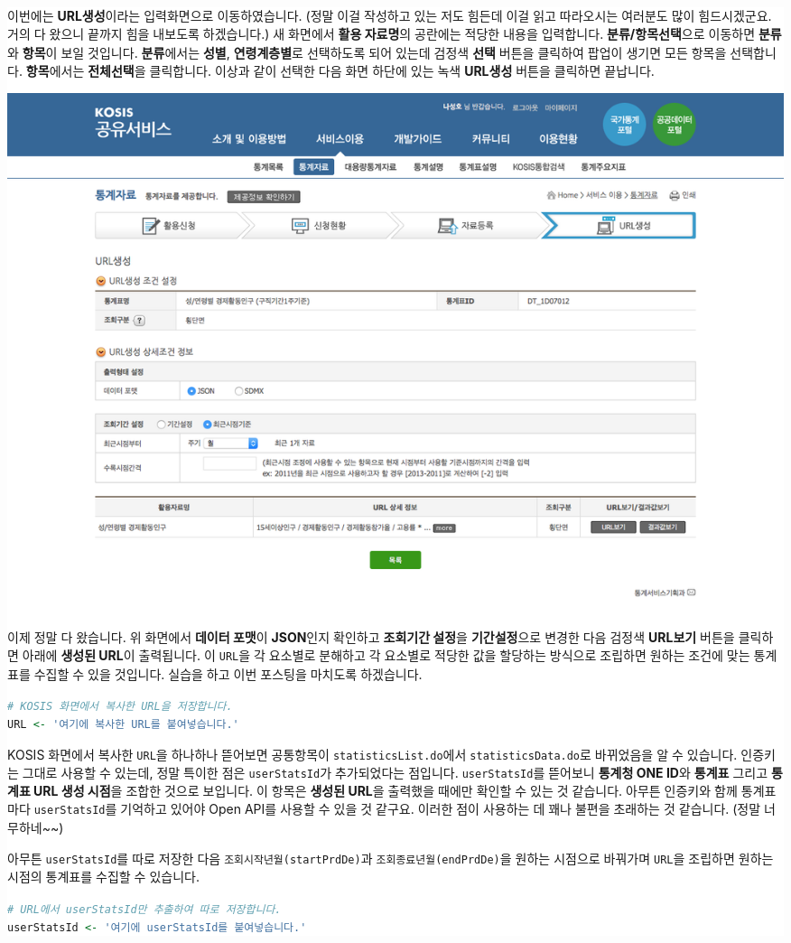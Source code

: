 이번에는 **URL생성**이라는 입력화면으로 이동하였습니다. (정말 이걸 작성하고 있는 저도 힘든데 이걸 읽고 따라오시는 여러분도 많이 힘드시겠군요. 거의 다 왔으니 끝까지 힘을 내보도록 하겠습니다.) 새 화면에서 **활용 자료명**의 공란에는 적당한 내용을 입력합니다. **분류/항목선택**으로 이동하면 **분류**와 **항목**이 보일 것입니다. **분류**에서는 **성별**, **연령계층별**로 선택하도록 되어 있는데 검정색 **선택** 버튼을 클릭하여 팝업이 생기면 모든 항목을 선택합니다. **항목**에서는 **전체선택**을 클릭합니다. 이상과 같이 선택한 다음 화면 하단에 있는 녹색 **URL생성** 버튼을 클릭하면 끝납니다.

![](https://raw.githubusercontent.com/MrKevinNa/MrKevinNa.github.io/master/images/2018-02-23-R-Crawler-6-부록-통계청/등록된자료_URL생성완료.png)

이제 정말 다 왔습니다. 위 화면에서 **데이터 포맷**이 **JSON**인지 확인하고 **조회기간 설정**을 **기간설정**으로 변경한 다음 검정색 **URL보기** 버튼을 클릭하면 아래에 **생성된 URL**이 출력됩니다. 이 `URL`을 각 요소별로 분해하고 각 요소별로 적당한 값을 할당하는 방식으로 조립하면 원하는 조건에 맞는 통계표를 수집할 수 있을 것입니다. 실습을 하고 이번 포스팅을 마치도록 하겠습니다.

``` r
# KOSIS 화면에서 복사한 URL을 저장합니다.
URL <- '여기에 복사한 URL를 붙여넣습니다.'
```

KOSIS 화면에서 복사한 `URL`을 하나하나 뜯어보면 공통항목이 `statisticsList.do`에서 `statisticsData.do`로 바뀌었음을 알 수 있습니다. 인증키는 그대로 사용할 수 있는데, 정말 특이한 점은 `userStatsId`가 추가되었다는 점입니다. `userStatsId`를 뜯어보니 **통계청 ONE ID**와 **통계표** 그리고 **통계표 URL 생성 시점**을 조합한 것으로 보입니다. 이 항목은 **생성된 URL**을 출력했을 때에만 확인할 수 있는 것 같습니다. 아무튼 인증키와 함께 통계표마다 `userStatsId`를 기억하고 있어야 Open API를 사용할 수 있을 것 같구요. 이러한 점이 사용하는 데 꽤나 불편을 초래하는 것 같습니다. (정말 너무하네~~)

아무튼 `userStatsId`를 따로 저장한 다음 `조회시작년월(startPrdDe)`과 `조회종료년월(endPrdDe)`을 원하는 시점으로 바꿔가며 `URL`을 조립하면 원하는 시점의 통계표를 수집할 수 있습니다.

``` r
# URL에서 userStatsId만 추출하여 따로 저장합니다.
userStatsId <- '여기에 userStatsId를 붙여넣습니다.'
```
